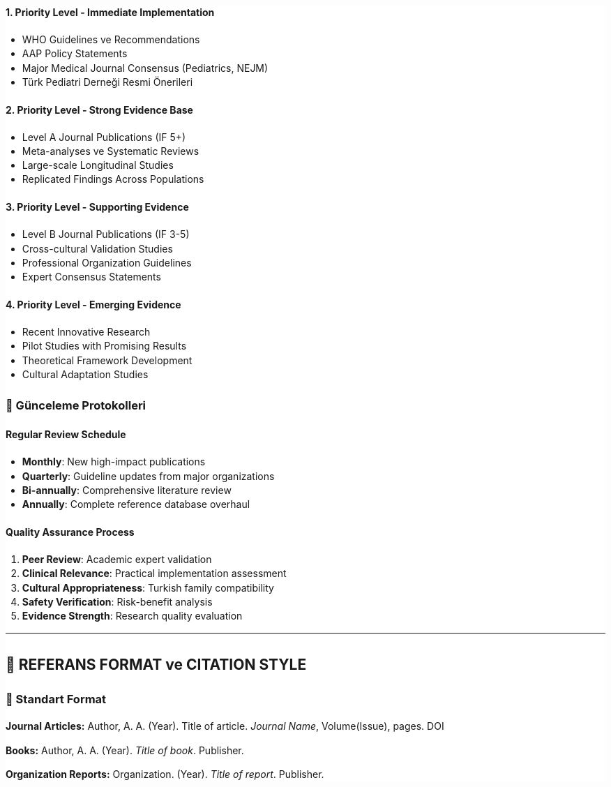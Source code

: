 #### **1. Priority Level - Immediate Implementation**
- WHO Guidelines ve Recommendations
- AAP Policy Statements
- Major Medical Journal Consensus (Pediatrics, NEJM)
- Türk Pediatri Derneği Resmi Önerileri

#### **2. Priority Level - Strong Evidence Base**
- Level A Journal Publications (IF 5+)
- Meta-analyses ve Systematic Reviews  
- Large-scale Longitudinal Studies
- Replicated Findings Across Populations

#### **3. Priority Level - Supporting Evidence**
- Level B Journal Publications (IF 3-5)
- Cross-cultural Validation Studies
- Professional Organization Guidelines
- Expert Consensus Statements

#### **4. Priority Level - Emerging Evidence**
- Recent Innovative Research
- Pilot Studies with Promising Results
- Theoretical Framework Development
- Cultural Adaptation Studies

### **🔄 Günceleme Protokolleri**

#### **Regular Review Schedule**
- **Monthly**: New high-impact publications
- **Quarterly**: Guideline updates from major organizations
- **Bi-annually**: Comprehensive literature review
- **Annually**: Complete reference database overhaul

#### **Quality Assurance Process**
1. **Peer Review**: Academic expert validation
2. **Clinical Relevance**: Practical implementation assessment  
3. **Cultural Appropriateness**: Turkish family compatibility
4. **Safety Verification**: Risk-benefit analysis
5. **Evidence Strength**: Research quality evaluation

---

## 📝 **REFERANS FORMAT ve CITATION STYLE**

### **📖 Standart Format**
**Journal Articles:**
Author, A. A. (Year). Title of article. *Journal Name*, Volume(Issue), pages. DOI

**Books:**
Author, A. A. (Year). *Title of book*. Publisher.

**Organization Reports:**
Organization. (Year). *Title of report*. Publisher.
